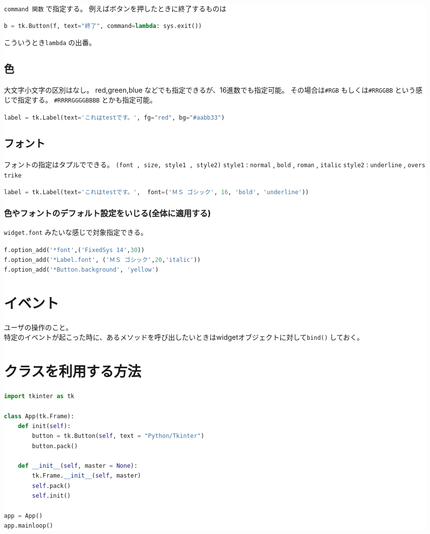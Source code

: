 `command 関数` で指定する。
例えばボタンを押したときに終了するものは

```py
b = tk.Button(f, text="終了", command=lambda: sys.exit())
```

こういうとき`lambda` の出番。

## 色

大文字小文字の区別はなし。
red,green,blue などでも指定できるが、16進数でも指定可能。
その場合は`#RGB` もしくは`#RRGGBB` という感じで指定する。
`#RRRRGGGGBBBB` とかも指定可能。

```py
label = tk.Label(text='これはtestです。', fg="red", bg="#aabb33")
```

## フォント

フォントの指定はタプルでできる。
`(font , size, style1 , style2)`
`style1` : `normal` , `bold` , `roman` , `italic`
`style2` : `underline` , `overstrike`

```py
label = tk.Label(text='これはtestです。',  font=('ＭＳ ゴシック', 16, 'bold', 'underline'))
```

### 色やフォントのデフォルト設定をいじる(全体に適用する)

`widget.font` みたいな感じで対象指定できる。

```py
f.option_add('*font',('FixedSys 14',30))
f.option_add('*Label.font', ('ＭＳ ゴシック',20,'italic'))
f.option_add('*Button.background', 'yellow')
```

# イベント

ユーザの操作のこと。  
特定のイベントが起こった時に、あるメソッドを呼び出したいときはwidgetオブジェクトに対して`bind()` しておく。

# クラスを利用する方法

```py
import tkinter as tk

class App(tk.Frame):
    def init(self):
        button = tk.Button(self, text = "Python/Tkinter")
        button.pack()

    def __init__(self, master = None):
        tk.Frame.__init__(self, master)
        self.pack()
        self.init()

app = App()
app.mainloop()
```
